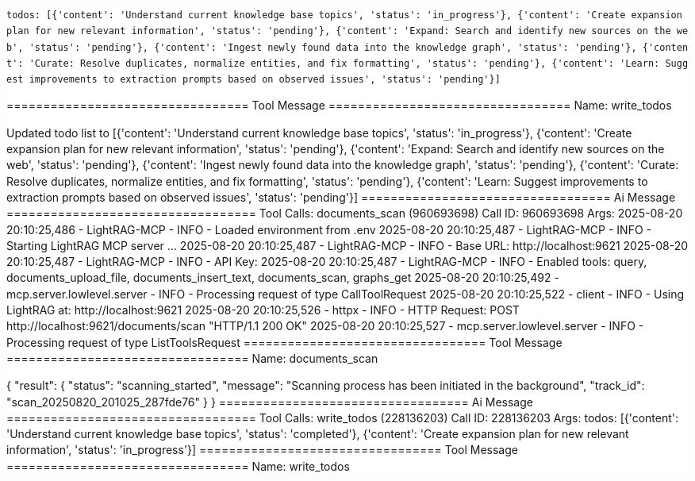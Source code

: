     todos: [{'content': 'Understand current knowledge base topics', 'status': 'in_progress'}, {'content': 'Create expansion plan for new relevant information', 'status': 'pending'}, {'content': 'Expand: Search and identify new sources on the web', 'status': 'pending'}, {'content': 'Ingest newly found data into the knowledge graph', 'status': 'pending'}, {'content': 'Curate: Resolve duplicates, normalize entities, and fix formatting', 'status': 'pending'}, {'content': 'Learn: Suggest improvements to extraction prompts based on observed issues', 'status': 'pending'}]
================================= Tool Message =================================
Name: write_todos

Updated todo list to [{'content': 'Understand current knowledge base topics', 'status': 'in_progress'}, {'content': 'Create expansion plan for new relevant information', 'status': 'pending'}, {'content': 'Expand: Search and identify new sources on the web', 'status': 'pending'}, {'content': 'Ingest newly found data into the knowledge graph', 'status': 'pending'}, {'content': 'Curate: Resolve duplicates, normalize entities, and fix formatting', 'status': 'pending'}, {'content': 'Learn: Suggest improvements to extraction prompts based on observed issues', 'status': 'pending'}]
================================== Ai Message ==================================
Tool Calls:
  documents_scan (960693698)
 Call ID: 960693698
  Args:
2025-08-20 20:10:25,486 - LightRAG-MCP - INFO - Loaded environment from .env
2025-08-20 20:10:25,487 - LightRAG-MCP - INFO - Starting LightRAG MCP server …
2025-08-20 20:10:25,487 - LightRAG-MCP - INFO - Base URL: http://localhost:9621
2025-08-20 20:10:25,487 - LightRAG-MCP - INFO - API Key: <none>
2025-08-20 20:10:25,487 - LightRAG-MCP - INFO - Enabled tools: query, documents_upload_file, documents_insert_text, documents_scan, graphs_get
2025-08-20 20:10:25,492 - mcp.server.lowlevel.server - INFO - Processing request of type CallToolRequest
2025-08-20 20:10:25,522 - client - INFO - Using LightRAG at: http://localhost:9621
2025-08-20 20:10:25,526 - httpx - INFO - HTTP Request: POST http://localhost:9621/documents/scan "HTTP/1.1 200 OK"
2025-08-20 20:10:25,527 - mcp.server.lowlevel.server - INFO - Processing request of type ListToolsRequest
================================= Tool Message =================================
Name: documents_scan

{
  "result": {
    "status": "scanning_started",
    "message": "Scanning process has been initiated in the background",
    "track_id": "scan_20250820_201025_287fde76"
  }
}
================================== Ai Message ==================================
Tool Calls:
  write_todos (228136203)
 Call ID: 228136203
  Args:
    todos: [{'content': 'Understand current knowledge base topics', 'status': 'completed'}, {'content': 'Create expansion plan for new relevant information', 'status': 'in_progress'}]
================================= Tool Message =================================
Name: write_todos
